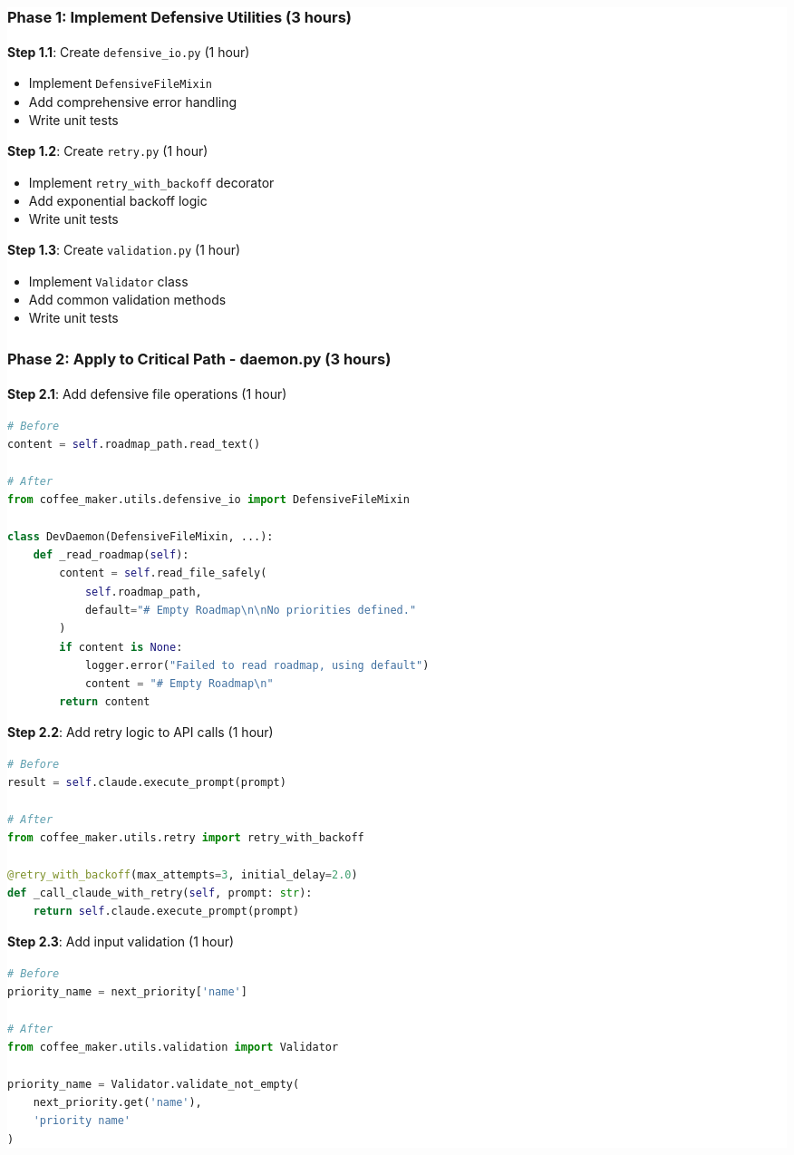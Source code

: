 ### Phase 1: Implement Defensive Utilities (3 hours)

**Step 1.1**: Create `defensive_io.py` (1 hour)
- Implement `DefensiveFileMixin`
- Add comprehensive error handling
- Write unit tests

**Step 1.2**: Create `retry.py` (1 hour)
- Implement `retry_with_backoff` decorator
- Add exponential backoff logic
- Write unit tests

**Step 1.3**: Create `validation.py` (1 hour)
- Implement `Validator` class
- Add common validation methods
- Write unit tests

### Phase 2: Apply to Critical Path - daemon.py (3 hours)

**Step 2.1**: Add defensive file operations (1 hour)
```python
# Before
content = self.roadmap_path.read_text()

# After
from coffee_maker.utils.defensive_io import DefensiveFileMixin

class DevDaemon(DefensiveFileMixin, ...):
    def _read_roadmap(self):
        content = self.read_file_safely(
            self.roadmap_path,
            default="# Empty Roadmap\n\nNo priorities defined."
        )
        if content is None:
            logger.error("Failed to read roadmap, using default")
            content = "# Empty Roadmap\n"
        return content
```

**Step 2.2**: Add retry logic to API calls (1 hour)
```python
# Before
result = self.claude.execute_prompt(prompt)

# After
from coffee_maker.utils.retry import retry_with_backoff

@retry_with_backoff(max_attempts=3, initial_delay=2.0)
def _call_claude_with_retry(self, prompt: str):
    return self.claude.execute_prompt(prompt)
```

**Step 2.3**: Add input validation (1 hour)
```python
# Before
priority_name = next_priority['name']

# After
from coffee_maker.utils.validation import Validator

priority_name = Validator.validate_not_empty(
    next_priority.get('name'),
    'priority name'
)
```
